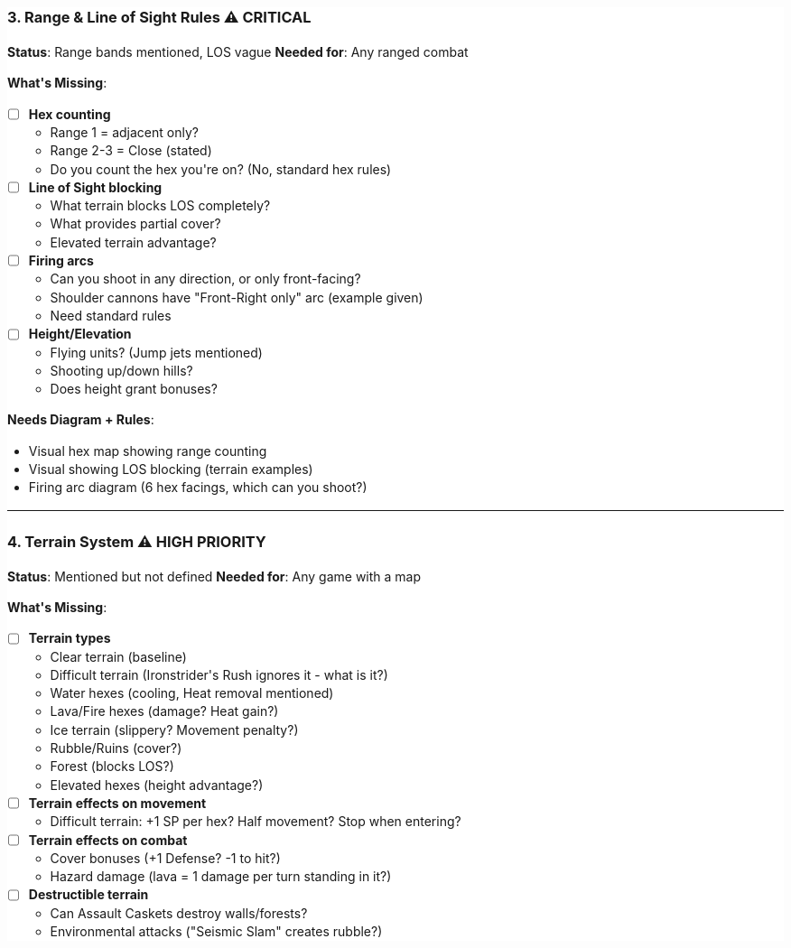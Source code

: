 
### 3. **Range & Line of Sight Rules** ⚠️ CRITICAL

**Status**: Range bands mentioned, LOS vague
**Needed for**: Any ranged combat

**What's Missing**:
- [ ] **Hex counting**
  - Range 1 = adjacent only?
  - Range 2-3 = Close (stated)
  - Do you count the hex you're on? (No, standard hex rules)
- [ ] **Line of Sight blocking**
  - What terrain blocks LOS completely?
  - What provides partial cover?
  - Elevated terrain advantage?
- [ ] **Firing arcs**
  - Can you shoot in any direction, or only front-facing?
  - Shoulder cannons have "Front-Right only" arc (example given)
  - Need standard rules
- [ ] **Height/Elevation**
  - Flying units? (Jump jets mentioned)
  - Shooting up/down hills?
  - Does height grant bonuses?

**Needs Diagram + Rules**:
- Visual hex map showing range counting
- Visual showing LOS blocking (terrain examples)
- Firing arc diagram (6 hex facings, which can you shoot?)

---

### 4. **Terrain System** ⚠️ HIGH PRIORITY

**Status**: Mentioned but not defined
**Needed for**: Any game with a map

**What's Missing**:
- [ ] **Terrain types**
  - Clear terrain (baseline)
  - Difficult terrain (Ironstrider's Rush ignores it - what is it?)
  - Water hexes (cooling, Heat removal mentioned)
  - Lava/Fire hexes (damage? Heat gain?)
  - Ice terrain (slippery? Movement penalty?)
  - Rubble/Ruins (cover?)
  - Forest (blocks LOS?)
  - Elevated hexes (height advantage?)
- [ ] **Terrain effects on movement**
  - Difficult terrain: +1 SP per hex? Half movement? Stop when entering?
- [ ] **Terrain effects on combat**
  - Cover bonuses (+1 Defense? -1 to hit?)
  - Hazard damage (lava = 1 damage per turn standing in it?)
- [ ] **Destructible terrain**
  - Can Assault Caskets destroy walls/forests?
  - Environmental attacks ("Seismic Slam" creates rubble?)
